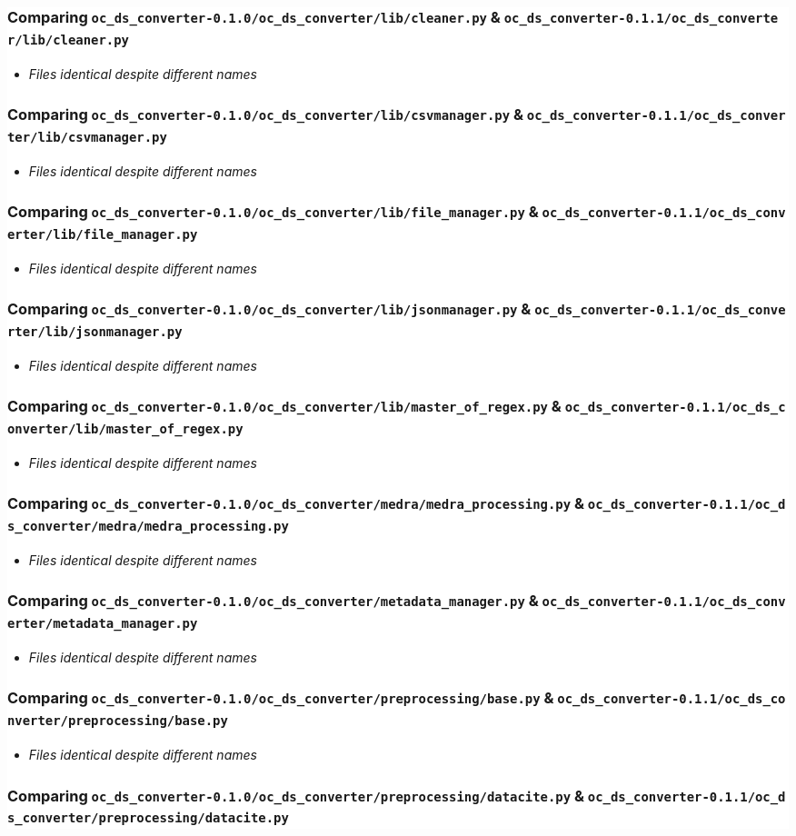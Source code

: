 ### Comparing `oc_ds_converter-0.1.0/oc_ds_converter/lib/cleaner.py` & `oc_ds_converter-0.1.1/oc_ds_converter/lib/cleaner.py`

 * *Files identical despite different names*

### Comparing `oc_ds_converter-0.1.0/oc_ds_converter/lib/csvmanager.py` & `oc_ds_converter-0.1.1/oc_ds_converter/lib/csvmanager.py`

 * *Files identical despite different names*

### Comparing `oc_ds_converter-0.1.0/oc_ds_converter/lib/file_manager.py` & `oc_ds_converter-0.1.1/oc_ds_converter/lib/file_manager.py`

 * *Files identical despite different names*

### Comparing `oc_ds_converter-0.1.0/oc_ds_converter/lib/jsonmanager.py` & `oc_ds_converter-0.1.1/oc_ds_converter/lib/jsonmanager.py`

 * *Files identical despite different names*

### Comparing `oc_ds_converter-0.1.0/oc_ds_converter/lib/master_of_regex.py` & `oc_ds_converter-0.1.1/oc_ds_converter/lib/master_of_regex.py`

 * *Files identical despite different names*

### Comparing `oc_ds_converter-0.1.0/oc_ds_converter/medra/medra_processing.py` & `oc_ds_converter-0.1.1/oc_ds_converter/medra/medra_processing.py`

 * *Files identical despite different names*

### Comparing `oc_ds_converter-0.1.0/oc_ds_converter/metadata_manager.py` & `oc_ds_converter-0.1.1/oc_ds_converter/metadata_manager.py`

 * *Files identical despite different names*

### Comparing `oc_ds_converter-0.1.0/oc_ds_converter/preprocessing/base.py` & `oc_ds_converter-0.1.1/oc_ds_converter/preprocessing/base.py`

 * *Files identical despite different names*

### Comparing `oc_ds_converter-0.1.0/oc_ds_converter/preprocessing/datacite.py` & `oc_ds_converter-0.1.1/oc_ds_converter/preprocessing/datacite.py`
